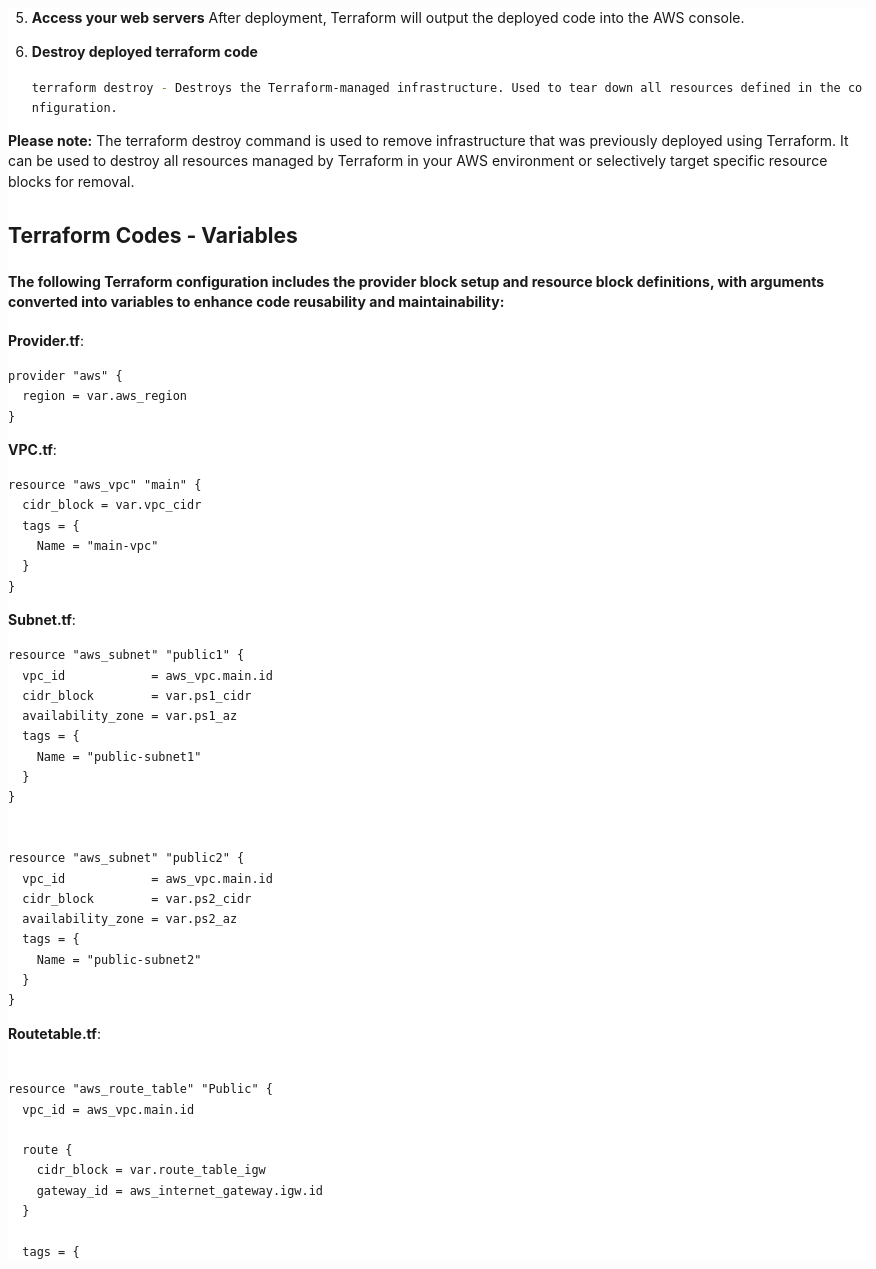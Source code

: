 5. **Access your web servers**
   After deployment, Terraform will output the deployed code into the AWS console. 

6. **Destroy deployed terraform code**
   ```bash
   terraform destroy - Destroys the Terraform-managed infrastructure. Used to tear down all resources defined in the configuration. 

**Please note:** The terraform destroy command is used to remove infrastructure that was previously deployed using Terraform. It can be used to destroy all resources managed by Terraform in your AWS environment or selectively target specific resource blocks for removal.

##  Terraform Codes - Variables

#### The following Terraform configuration includes the provider block setup and resource block definitions, with arguments converted into variables to enhance code reusability and maintainability:

**Provider.tf**:
```hcl
provider "aws" {
  region = var.aws_region
}
```

**VPC.tf**:
```hcl
resource "aws_vpc" "main" {
  cidr_block = var.vpc_cidr
  tags = {
    Name = "main-vpc"
  }
}
```
**Subnet.tf**:
```hcl
resource "aws_subnet" "public1" {
  vpc_id            = aws_vpc.main.id
  cidr_block        = var.ps1_cidr
  availability_zone = var.ps1_az
  tags = {
    Name = "public-subnet1"
  }
}


resource "aws_subnet" "public2" {
  vpc_id            = aws_vpc.main.id
  cidr_block        = var.ps2_cidr
  availability_zone = var.ps2_az
  tags = {
    Name = "public-subnet2"
  }
}
```
**Routetable.tf**:
```hcl

resource "aws_route_table" "Public" {
  vpc_id = aws_vpc.main.id

  route {
    cidr_block = var.route_table_igw
    gateway_id = aws_internet_gateway.igw.id
  }

  tags = {
```